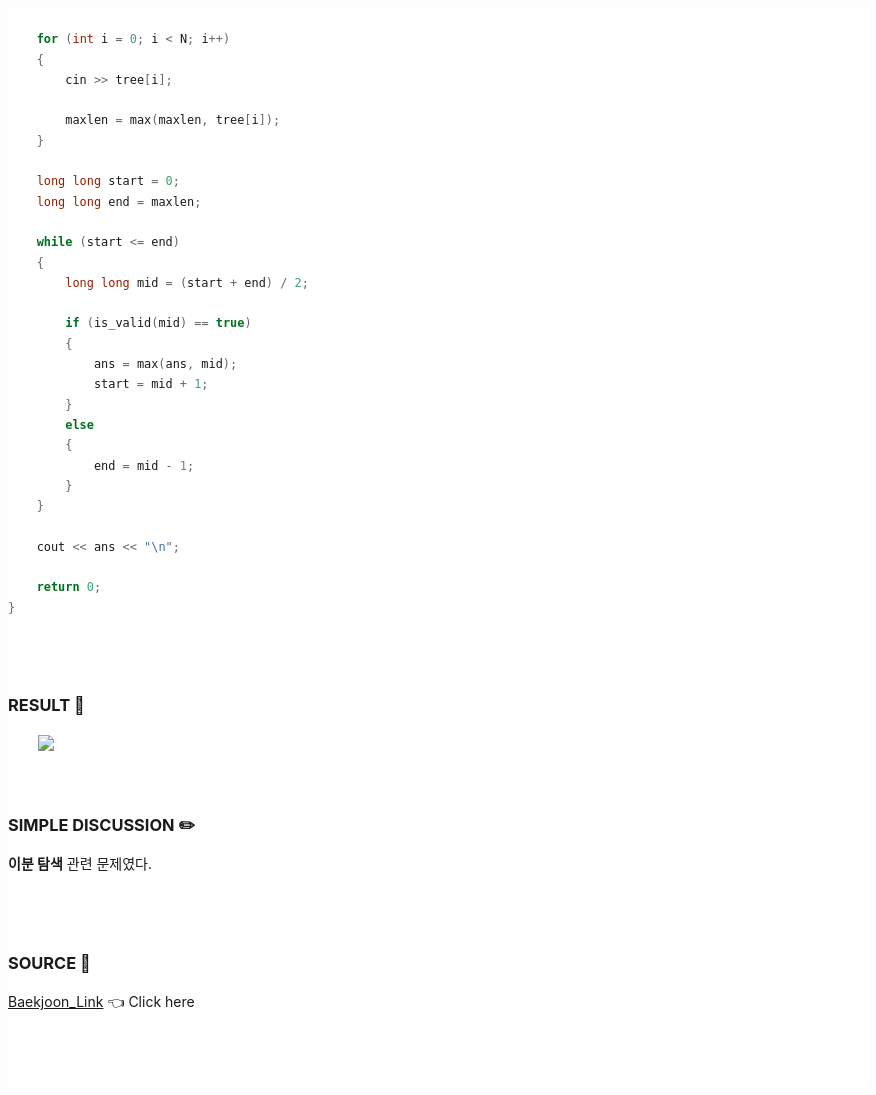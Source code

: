 ```c++

	for (int i = 0; i < N; i++)
	{
		cin >> tree[i];

		maxlen = max(maxlen, tree[i]);
	}

	long long start = 0;
	long long end = maxlen;

	while (start <= end)
	{
		long long mid = (start + end) / 2;

		if (is_valid(mid) == true)
		{
			ans = max(ans, mid);
			start = mid + 1;
		}
		else
		{
			end = mid - 1;
		}
	}

	cout << ans << "\n";

	return 0;
}
```  

<br>
<br>

### RESULT 💛

<img src="{{ '/assets/baekjoon/2805r.jpg' }}" style="width: 800px; height: auto; margin-left: auto; margin-right: auto; display: block;">  

<br>
<br>

### SIMPLE DISCUSSION ✏️

**이분 탐색** 관련 문제였다.  

<br>
<br>

### SOURCE 💎

[Baekjoon_Link][link] 👈 Click here  

<br>
<br>
<br>

<script src="https://utteranc.es/client.js"
        repo="DCherish/DCherish.github.io"
        issue-term="pathname"
        theme="boxy-light"
        crossorigin="anonymous"
        async>
</script>

[link]: https://www.acmicpc.net/problem/2805